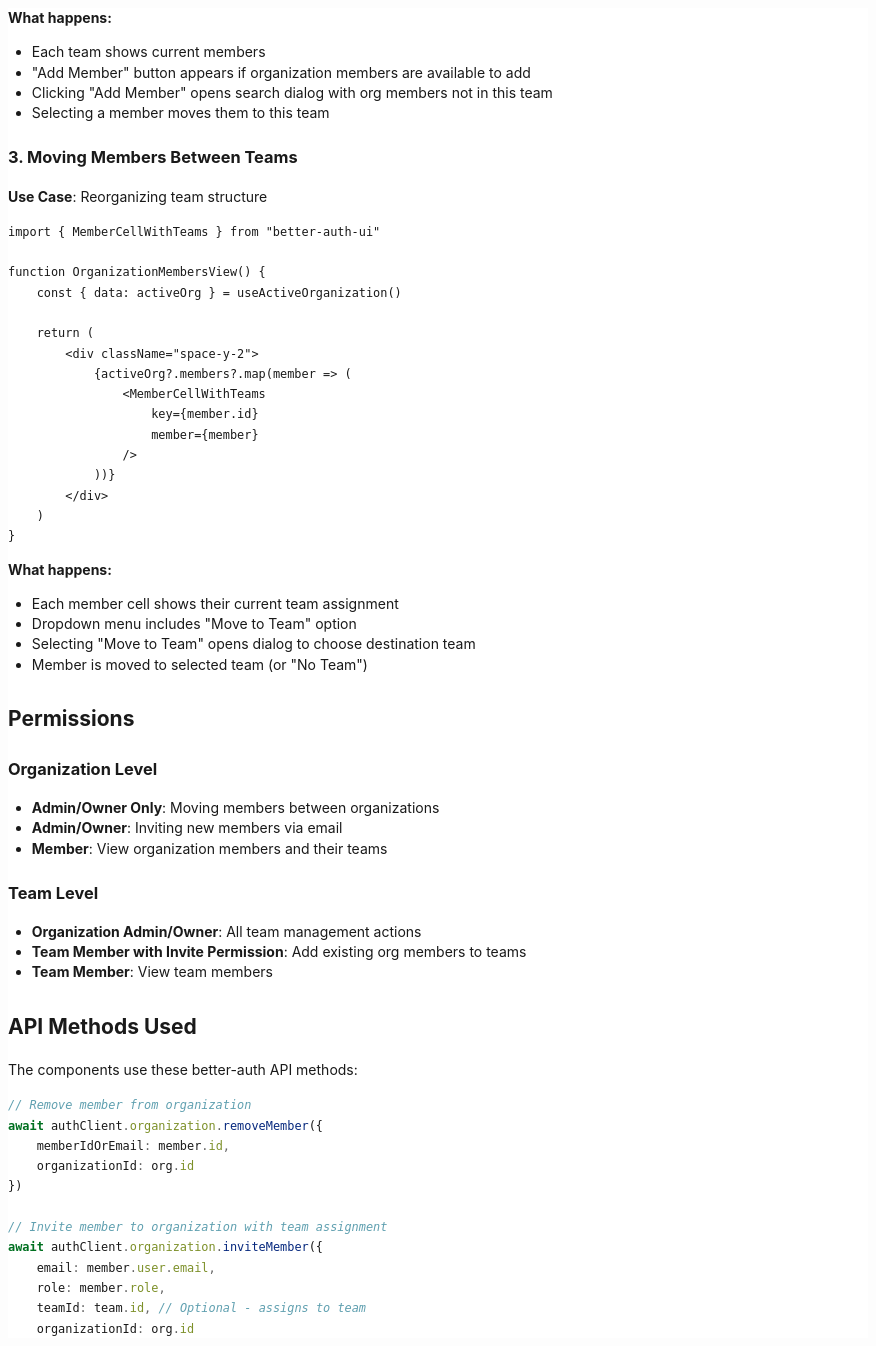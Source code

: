 **What happens:**
- Each team shows current members
- "Add Member" button appears if organization members are available to add
- Clicking "Add Member" opens search dialog with org members not in this team
- Selecting a member moves them to this team

### 3. Moving Members Between Teams

**Use Case**: Reorganizing team structure

```tsx
import { MemberCellWithTeams } from "better-auth-ui"

function OrganizationMembersView() {
    const { data: activeOrg } = useActiveOrganization()
    
    return (
        <div className="space-y-2">
            {activeOrg?.members?.map(member => (
                <MemberCellWithTeams
                    key={member.id}
                    member={member}
                />
            ))}
        </div>
    )
}
```

**What happens:**
- Each member cell shows their current team assignment
- Dropdown menu includes "Move to Team" option
- Selecting "Move to Team" opens dialog to choose destination team
- Member is moved to selected team (or "No Team")

## Permissions

### Organization Level
- **Admin/Owner Only**: Moving members between organizations
- **Admin/Owner**: Inviting new members via email
- **Member**: View organization members and their teams

### Team Level  
- **Organization Admin/Owner**: All team management actions
- **Team Member with Invite Permission**: Add existing org members to teams
- **Team Member**: View team members

## API Methods Used

The components use these better-auth API methods:

```typescript
// Remove member from organization
await authClient.organization.removeMember({
    memberIdOrEmail: member.id,
    organizationId: org.id
})

// Invite member to organization with team assignment
await authClient.organization.inviteMember({
    email: member.user.email,
    role: member.role,
    teamId: team.id, // Optional - assigns to team
    organizationId: org.id
```